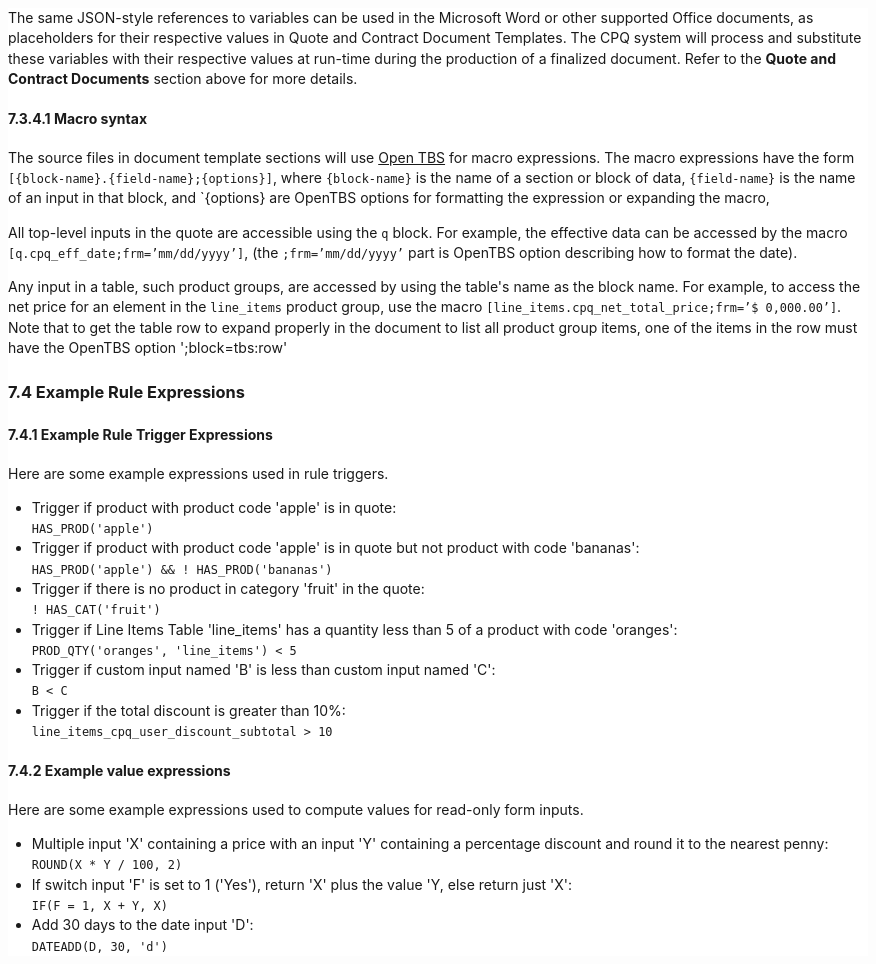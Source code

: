 The same JSON-style references to variables can be used in the Microsoft Word or other supported Office documents, as placeholders for their respective values in Quote and Contract Document Templates. The CPQ system will process and substitute these variables with their respective values at run-time during the production of a finalized document. Refer to the **Quote and Contract Documents** section above for more details.

#### 7.3.4.1 Macro syntax

The source files in document template sections will use [Open TBS](http://www.tinybutstrong.com/opentbs.php?doc) for macro expressions.  The macro expressions have the form `[{block-name}.{field-name};{options}]`, where `{block-name}` is the name of a section or block of data, `{field-name}` is the name of an input in that block, and `{options} are OpenTBS options for formatting the expression or expanding the macro,

All top-level inputs in the quote are accessible using the `q` block.  For example, the effective data can be accessed by the macro `[q.cpq_eff_date;frm=’mm/dd/yyyy’]`, (the `;frm=’mm/dd/yyyy’` part is OpenTBS option describing how to format the date).

Any input in a table, such product groups, are accessed by using the table's name as the block name.  For example, to access the net price for an element in the `line_items` product group, use the macro `[line_items.cpq_net_total_price;frm=’$ 0,000.00’]`.  Note that to get the table row to expand properly in the document to list all product group items, one of the items in the row must have the OpenTBS option ';block=tbs:row'

### 7.4 Example Rule Expressions

#### 7.4.1 Example Rule Trigger Expressions

Here are some example expressions used in rule triggers.

* Trigger if product with product code 'apple' is in quote:<br/>
  `HAS_PROD('apple')`
* Trigger if product with product code 'apple' is in quote but not product with code 'bananas':<br/>
  `HAS_PROD('apple') && ! HAS_PROD('bananas')`
* Trigger if there is no product in category 'fruit' in the quote:<br/>
  `! HAS_CAT('fruit')`
* Trigger if Line Items Table 'line_items' has a quantity less than 5 of a product with code 'oranges':<br/>
  `PROD_QTY('oranges', 'line_items') < 5`
* Trigger if custom input named 'B' is less than custom input named 'C':<br/>
  `B < C`
* Trigger if the total discount is greater than 10%:<br/>
  `line_items_cpq_user_discount_subtotal > 10`

#### 7.4.2 Example value expressions

Here are some example expressions used to compute values for read-only form inputs.

* Multiple input 'X' containing a price with an input 'Y' containing a percentage discount and round it to the nearest penny:<br/>
  `ROUND(X * Y / 100, 2)`
* If switch input 'F' is set to 1 ('Yes'), return 'X' plus the value 'Y, else return just 'X':<br/>
  `IF(F = 1, X + Y, X)`
* Add 30 days to the date input 'D':<br/>
  `DATEADD(D, 30, 'd')`
  
